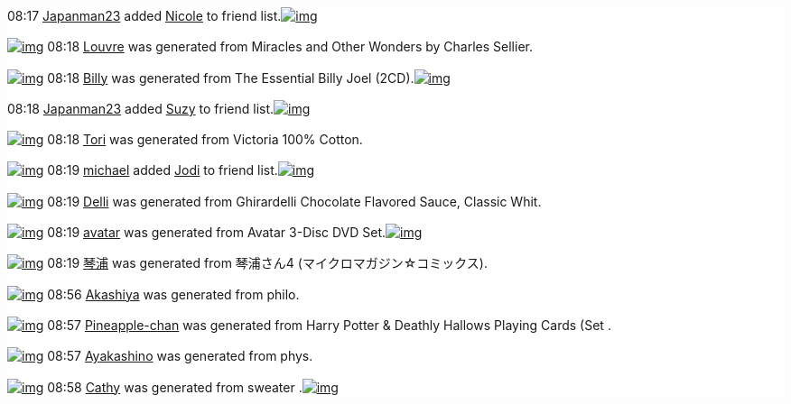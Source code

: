 08:17 [Japanman23](http://www.barcodekanojo.com/user/422553/Japanman23) added [Nicole](http://www.barcodekanojo.com/kanojo/2628949/Nicole) to friend list.[![img](http://kacdn02.appspot.com/6351731839467520/c5b1.png)](http://www.barcodekanojo.com/kanojo/2628949/Nicole)

[![img](http://kacdn01.appspot.com/5797225523314688/7264.png)](http://www.barcodekanojo.com/kanojo/2674660/Louvre) 08:18 [Louvre](http://www.barcodekanojo.com/kanojo/2674660/Louvre) was generated from Miracles and Other Wonders by Charles Sellier.

[![img](http://kacdn01.appspot.com/4902231916675072/9221.png)](http://www.barcodekanojo.com/kanojo/2674661/Billy) 08:18 [Billy](http://www.barcodekanojo.com/kanojo/2674661/Billy) was generated from The Essential Billy Joel (2CD).[![img](http://kacdn01.appspot.com/5760744339537920/fbec.jpg)](http://www.barcodekanojo.com/product_images/barcode/5187310/1386285469/50x50xThe,P20Essential,P20Billy,P20Joel,P20,P282CD,P29.jpg,qw=88,ah=88.pagespeed.ic.--yIh-P_GO.jpg)

08:18 [Japanman23](http://www.barcodekanojo.com/user/422553/Japanman23) added [Suzy](http://www.barcodekanojo.com/kanojo/2664908/Suzy) to friend list.[![img](http://kacdn05.appspot.com/4579810600812544/1dcc.png)](http://www.barcodekanojo.com/kanojo/2664908/Suzy)

[![img](http://kacdn02.appspot.com/5510831869526016/ea3a.png)](http://www.barcodekanojo.com/kanojo/2674662/Tori) 08:18 [Tori](http://www.barcodekanojo.com/kanojo/2674662/Tori) was generated from Victoria 100% Cotton.

[![img](http://kacdn05.appspot.com/4866127079407616/2ae4.jpg)](http://www.barcodekanojo.com/user/422981/michael) 08:19 [michael](http://www.barcodekanojo.com/user/422981/michael) added [Jodi](http://www.barcodekanojo.com/kanojo/2591504/Jodi) to friend list.[![img](http://kacdn02.appspot.com/5477998052507648/4217.png)](http://www.barcodekanojo.com/kanojo/2591504/Jodi)

[![img](http://kacdn02.appspot.com/4912303078113280/9e65.png)](http://www.barcodekanojo.com/kanojo/2674663/Delli) 08:19 [Delli](http://www.barcodekanojo.com/kanojo/2674663/Delli) was generated from Ghirardelli Chocolate Flavored Sauce, Classic Whit.

[![img](http://kacdn05.appspot.com/5573525372928000/346e.png)](http://www.barcodekanojo.com/kanojo/2674664/avatar) 08:19 [avatar](http://www.barcodekanojo.com/kanojo/2674664/avatar) was generated from Avatar 3-Disc DVD Set.[![img](http://kacdn02.appspot.com/6722448988831744/3ec7.jpg)](http://www.barcodekanojo.com/product_images/barcode/3334493/1321462025/50x50xAVATAR-collector,P27s,P20edition.jpg,qw=88,ah=88.pagespeed.ic.PsfK1Bq25l.jpg)

[![img](http://kacdn04.appspot.com/5352001160347648/81b7.png)](http://www.barcodekanojo.com/kanojo/2674665/%E7%90%B4%E6%B5%A6) 08:19 [琴浦](http://www.barcodekanojo.com/kanojo/2674665/%E7%90%B4%E6%B5%A6) was generated from 琴浦さん4 (マイクロマガジン☆コミックス).

[![img](http://kacdn02.appspot.com/5173055374491648/a7de.png)](http://www.barcodekanojo.com/kanojo/2674735/Akashiya) 08:56 [Akashiya](http://www.barcodekanojo.com/kanojo/2674735/Akashiya) was generated from philo.

[![img](http://kacdn05.appspot.com/5810926737424384/b7cc.png)](http://www.barcodekanojo.com/kanojo/2674736/Pineapple-chan) 08:57 [Pineapple-chan](http://www.barcodekanojo.com/kanojo/2674736/Pineapple-chan) was generated from Harry Potter &amp; Deathly Hallows Playing Cards (Set .

[![img](http://kacdn04.appspot.com/6528545979367424/b310.png)](http://www.barcodekanojo.com/kanojo/2674737/Ayakashino) 08:57 [Ayakashino](http://www.barcodekanojo.com/kanojo/2674737/Ayakashino) was generated from phys.

[![img](http://kacdn04.appspot.com/6561523543572480/fa94.png)](http://www.barcodekanojo.com/kanojo/2674738/Cathy) 08:58 [Cathy](http://www.barcodekanojo.com/kanojo/2674738/Cathy) was generated from sweater .[![img](http://kacdn05.appspot.com/4624983456219136/9d435.jpg)](http://www.barcodekanojo.com/product_images/barcode/5187402/1386287824/sweater%20.jpg)
